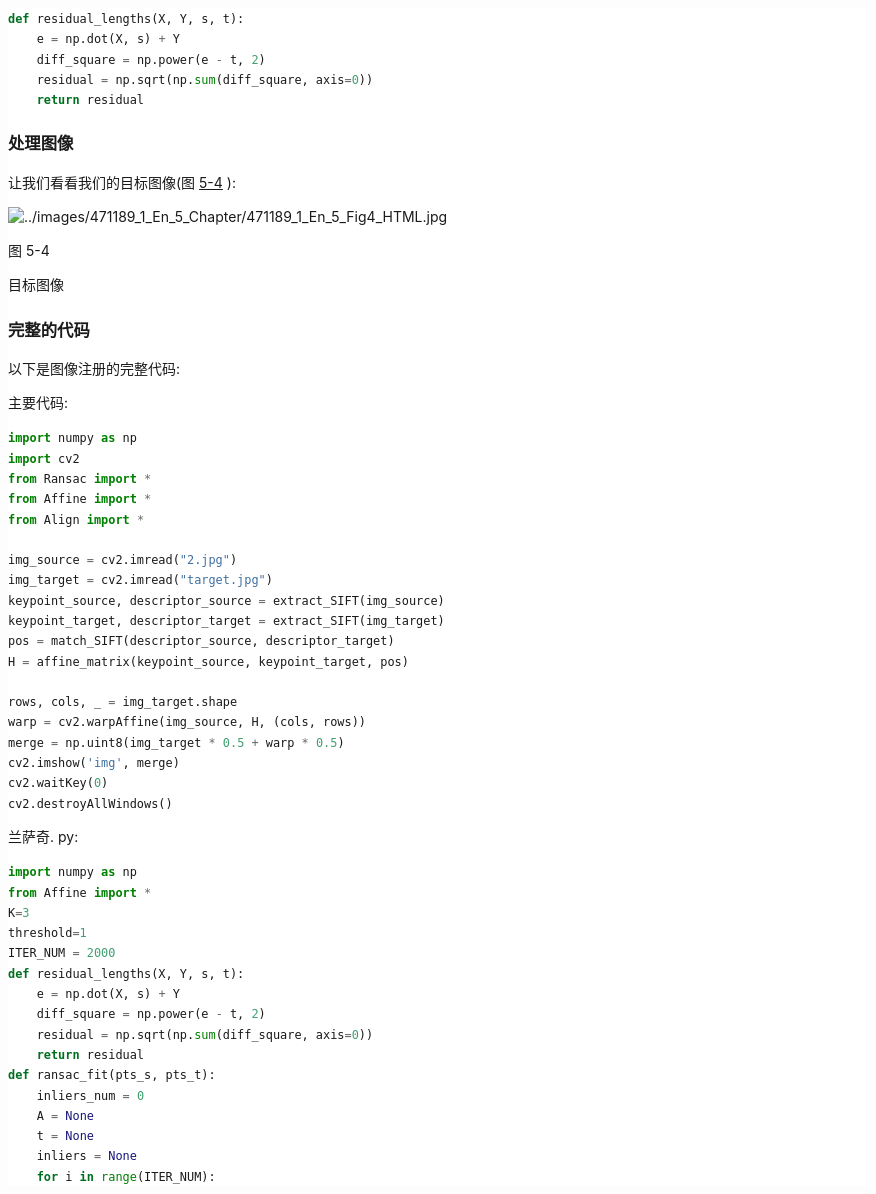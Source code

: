 ```py
def residual_lengths(X, Y, s, t):
    e = np.dot(X, s) + Y
    diff_square = np.power(e - t, 2)
    residual = np.sqrt(np.sum(diff_square, axis=0))
    return residual

```

### 处理图像

让我们看看我们的目标图像(图 [5-4](#Fig4) ):

![../images/471189_1_En_5_Chapter/471189_1_En_5_Fig4_HTML.jpg](../images/471189_1_En_5_Chapter/471189_1_En_5_Fig4_HTML.jpg)

图 5-4

目标图像

### 完整的代码

以下是图像注册的完整代码:

主要代码:

```py
import numpy as np
import cv2
from Ransac import *
from Affine import *
from Align import *

img_source = cv2.imread("2.jpg")
img_target = cv2.imread("target.jpg")
keypoint_source, descriptor_source = extract_SIFT(img_source)
keypoint_target, descriptor_target = extract_SIFT(img_target)
pos = match_SIFT(descriptor_source, descriptor_target)
H = affine_matrix(keypoint_source, keypoint_target, pos)

rows, cols, _ = img_target.shape
warp = cv2.warpAffine(img_source, H, (cols, rows))
merge = np.uint8(img_target * 0.5 + warp * 0.5)
cv2.imshow('img', merge)
cv2.waitKey(0)
cv2.destroyAllWindows()

```

兰萨奇. py:

```py
import numpy as np
from Affine import *
K=3
threshold=1
ITER_NUM = 2000
def residual_lengths(X, Y, s, t):
    e = np.dot(X, s) + Y
    diff_square = np.power(e - t, 2)
    residual = np.sqrt(np.sum(diff_square, axis=0))
    return residual
def ransac_fit(pts_s, pts_t):
    inliers_num = 0
    A = None
    t = None
    inliers = None
    for i in range(ITER_NUM):
```